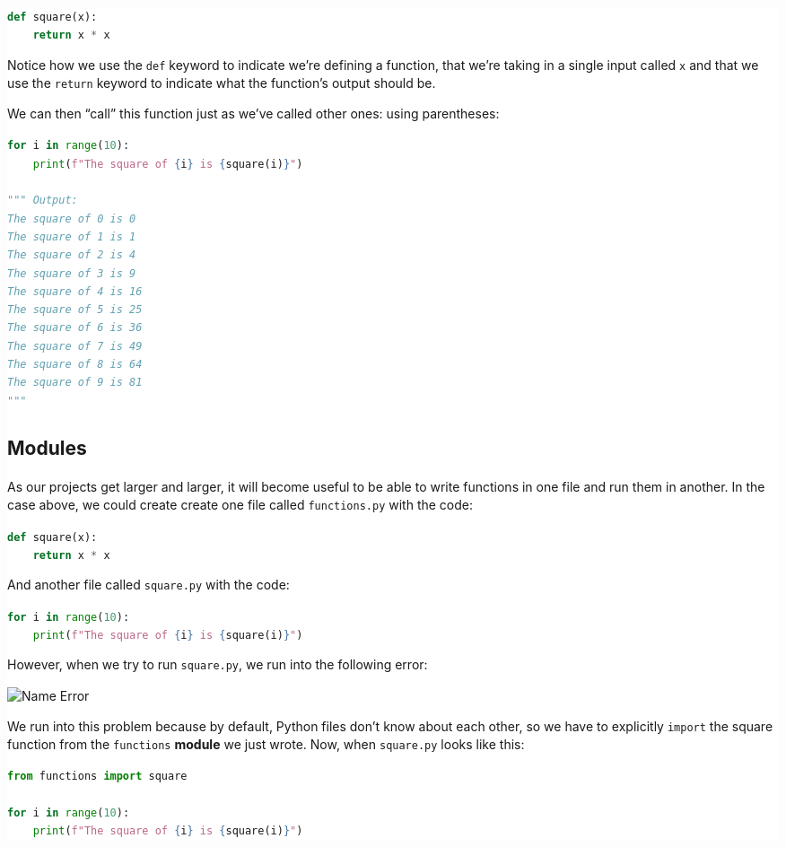 ```python
def square(x):
    return x * x
```

Notice how we use the `def` keyword to indicate we’re defining a function, that we’re taking in a single input called `x` and that we use the `return` keyword to indicate what the function’s output should be.

We can then “call” this function just as we’ve called other ones: using parentheses:

```python
for i in range(10):
    print(f"The square of {i} is {square(i)}")

""" Output:
The square of 0 is 0
The square of 1 is 1
The square of 2 is 4
The square of 3 is 9
The square of 4 is 16
The square of 5 is 25
The square of 6 is 36
The square of 7 is 49
The square of 8 is 64
The square of 9 is 81
"""
```

## Modules

As our projects get larger and larger, it will become useful to be able to write functions in one file and run them in another. In the case above, we could create create one file called `functions.py` with the code:

```python
def square(x):
    return x * x
```

And another file called `square.py` with the code:

```python
for i in range(10):
    print(f"The square of {i} is {square(i)}")
```

However, when we try to run `square.py`, we run into the following error:

![Name Error](https://cs50.harvard.edu/web/2020/notes/2/images/NameError.png)

We run into this problem because by default, Python files don’t know about each other, so we have to explicitly `import` the square function from the `functions` **module** we just wrote. Now, when `square.py` looks like this:

```python
from functions import square

for i in range(10):
    print(f"The square of {i} is {square(i)}")
```
